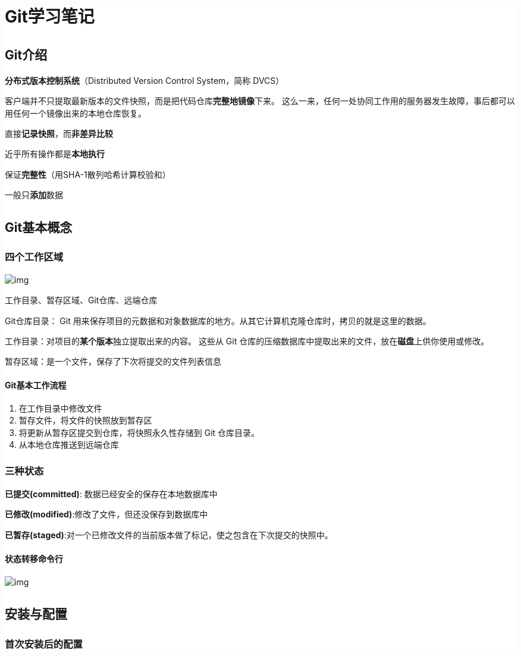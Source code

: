 # Git学习笔记

## Git介绍

**分布式版本控制系统**（Distributed Version Control System，简称 DVCS）

客户端并不只提取最新版本的文件快照，而是把代码仓库**完整地镜像**下来。 这么一来，任何一处协同工作用的服务器发生故障，事后都可以用任何一个镜像出来的本地仓库恢复。

直接**记录快照**，而**非差异比较**

近乎所有操作都是**本地执行**

保证**完整性**（用SHA-1散列哈希计算校验和）

一般只**添加**数据

## Git基本概念

### 四个工作区域

![img](C:\Users\HUIYAN~1\AppData\Local\Temp\企业微信截图_16242428818073.png)

工作目录、暂存区域、Git仓库、远端仓库

Git仓库目录： Git 用来保存项目的元数据和对象数据库的地方。从其它计算机克隆仓库时，拷贝的就是这里的数据。

工作目录：对项目的**某个版本**独立提取出来的内容。 这些从 Git 仓库的压缩数据库中提取出来的文件，放在**磁盘**上供你使用或修改。

暂存区域：是一个文件，保存了下次将提交的文件列表信息

#### Git基本工作流程

1. 在工作目录中修改文件
2. 暂存文件，将文件的快照放到暂存区
3. 将更新从暂存区提交到仓库，将快照永久性存储到 Git 仓库目录。
4. 从本地仓库推送到远端仓库

### 三种状态

**已提交(committed)**: 数据已经安全的保存在本地数据库中

**已修改(modified)**:修改了文件，但还没保存到数据库中

**已暂存(staged)**:对一个已修改文件的当前版本做了标记，使之包含在下次提交的快照中。

#### 状态转移命令行

![img](C:\Users\HUIYAN~1\AppData\Local\Temp\企业微信截图_16242432734716.png)

## 安装与配置

### 首次安装后的配置
